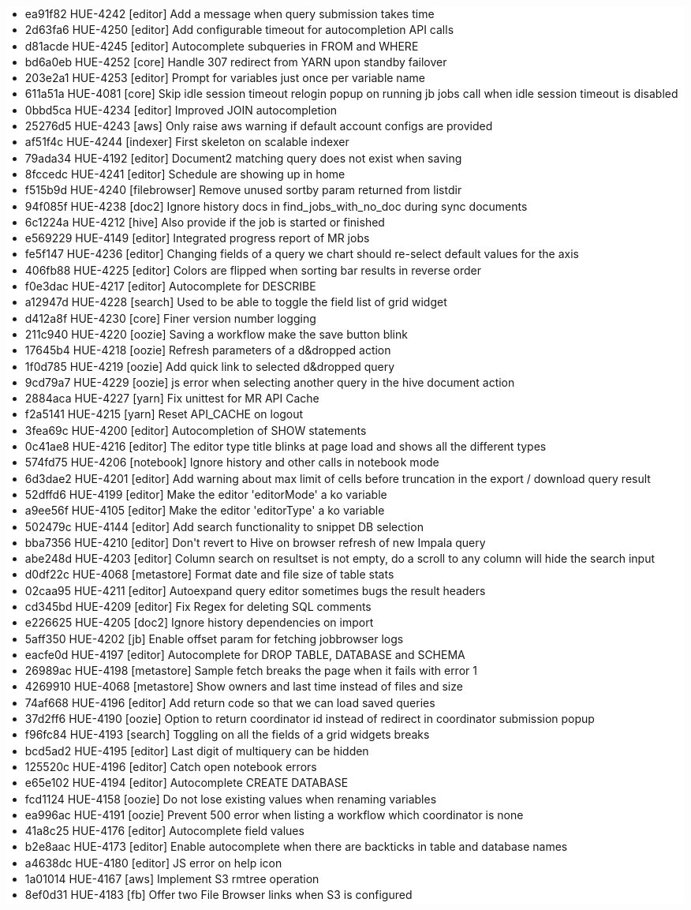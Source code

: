 * ea91f82 HUE-4242 [editor] Add a message when query submission takes time
* 2d63fa6 HUE-4250 [editor] Add configurable timeout for autocompletion API calls
* d81acde HUE-4245 [editor] Autocomplete subqueries in FROM and WHERE
* bd6a0eb HUE-4252 [core] Handle 307 redirect from YARN upon standby failover
* 203e2a1 HUE-4253 [editor] Prompt for variables just once per variable name
* 611a51a HUE-4081 [core] Skip idle session timeout relogin popup on running jb jobs call when idle session timeout is disabled
* 0bbd5ca HUE-4234 [editor] Improved JOIN autocompletion
* 25276d5 HUE-4243 [aws] Only raise aws warning if default account configs are provided
* af51f4c HUE-4244 [indexer] First skeleton on scalable indexer
* 79ada34 HUE-4192 [editor] Document2 matching query does not exist when saving
* 8fccedc HUE-4241 [editor] Schedule are showing up in home
* f515b9d HUE-4240 [filebrowser] Remove unused sortby param returned from listdir
* 94f085f HUE-4238 [doc2] Ignore history docs in find_jobs_with_no_doc during sync documents
* 6c1224a HUE-4212 [hive] Also provide if the job is started or finished
* e569229 HUE-4149 [editor] Integrated progress report of MR jobs
* fe5f147 HUE-4236 [editor] Changing fields of a query we chart should re-select default values for the axis
* 406fb88 HUE-4225 [editor] Colors are flipped when sorting bar results in reverse order
* f0e3dac HUE-4217 [editor] Autocomplete for DESCRIBE
* a12947d HUE-4228 [search] Used to be able to toggle the field list of grid widget
* d412a8f HUE-4230 [core] Finer version number logging
* 211c940 HUE-4220 [oozie] Saving a workflow make the save button blink
* 17645b4 HUE-4218 [oozie] Refresh parameters of a d&dropped action
* 1f0d785 HUE-4219 [oozie] Add quick link to selected d&dropped query
* 9cd79a7 HUE-4229 [oozie] js error when selecting another query in the hive document action
* 2884aca HUE-4227 [yarn] Fix unittest for MR API Cache
* f2a5141 HUE-4215 [yarn] Reset API_CACHE on logout
* 3fea69c HUE-4200 [editor] Autocompletion of SHOW statements
* 0c41ae8 HUE-4216 [editor] The editor type title blinks at page load and shows all the different types
* 574fd75 HUE-4206 [notebook] Ignore history and other calls in notebook mode
* 6d3dae2 HUE-4201 [editor] Add warning about max limit of cells before truncation in the export / download query result
* 52dffd6 HUE-4199 [editor] Make the editor 'editorMode' a ko variable
* a9ee56f HUE-4105 [editor] Make the editor 'editorType' a ko variable
* 502479c HUE-4144 [editor] Add search functionality to snippet DB selection
* bba7356 HUE-4210 [editor] Don't revert to Hive on browser refresh of new Impala query
* abe248d HUE-4203 [editor] Column search on resultset is not empty, do a scroll to any column will hide the search input
* d0df22c HUE-4068 [metastore] Format date and file size of table stats
* 02caa95 HUE-4211 [editor] Autoexpand query editor sometimes bugs the result headers
* cd345bd HUE-4209 [editor] Fix Regex for deleting SQL comments
* e226625 HUE-4205 [doc2] Ignore history dependencies on import
* 5aff350 HUE-4202 [jb] Enable offset param for fetching jobbrowser logs
* eacfe0d HUE-4197 [editor] Autocomplete for DROP TABLE, DATABASE and SCHEMA
* 26989ac HUE-4198 [metastore] Sample fetch breaks the page when it fails with error 1
* 4269910 HUE-4068 [metastore] Show owners and last time instead of files and size
* 74af668 HUE-4196 [editor] Add return code so that we can load saved queries
* 37d2ff6 HUE-4190 [oozie] Option to return coordinator id instead of redirect in coordinator submission popup
* f96fc84 HUE-4193 [search] Toggling on all the fields of a grid widgets breaks
* bcd5ad2 HUE-4195 [editor] Last digit of multiquery can be hidden
* 125520c HUE-4196 [editor] Catch open notebook errors
* e65e102 HUE-4194 [editor] Autocomplete CREATE DATABASE
* fcd1124 HUE-4158 [oozie] Do not lose existing values when renaming variables
* ea996ac HUE-4191 [oozie] Prevent 500 error when listing a workflow which coordinator is none
* 41a8c25 HUE-4176 [editor] Autocomplete field values
* b2e8aac HUE-4173 [editor] Enable autocomplete when there are backticks in table and database names
* a4638dc HUE-4180 [editor] JS error on help icon
* 1a01014 HUE-4167 [aws] Implement S3 rmtree operation
* 8ef0d31 HUE-4183 [fb] Offer two File Browser links when S3 is configured